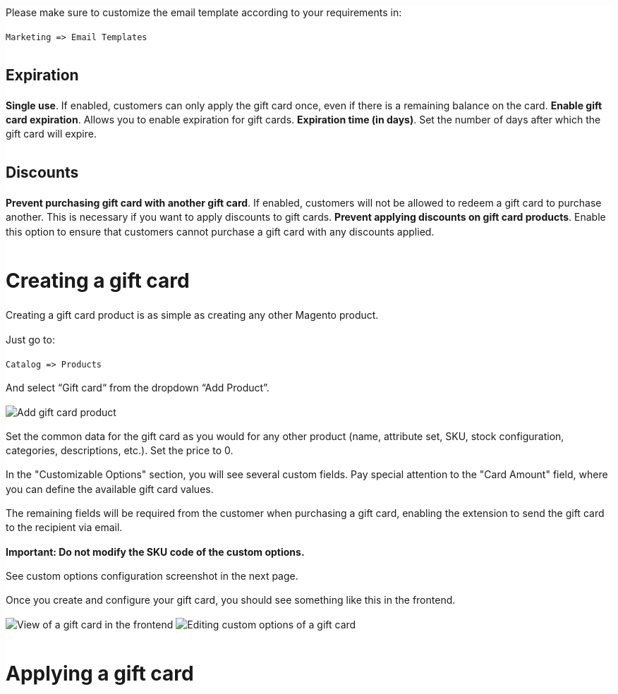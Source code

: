 Please make sure to customize the email template according to your requirements in:

    Marketing => Email Templates

## Expiration

**Single use**. If enabled, customers can only apply the gift card once, even if there is a remaining balance on the card.
**Enable gift card expiration**. Allows you to enable expiration for gift cards.
**Expiration time (in days)**. Set the number of days after which the gift card will expire.

## Discounts

**Prevent purchasing gift card with another gift card**. If enabled, customers will not be allowed to redeem a gift card to purchase another. This is necessary if you want to apply discounts to gift cards.
**Prevent applying discounts on gift card products**. Enable this option to ensure that customers cannot purchase a gift card with any discounts applied.

# Creating a gift card

Creating a gift card product is as simple as creating any other Magento product.

Just go to:

    Catalog => Products

And select “Gift card“ from the dropdown “Add Product”.

<img alt="Add gift card product" width="100%" src="https://github.com/danidnm/ByDN-Magento-Giftcard-Extension/blob/master/docs/images/add-product.png"/>


Set the common data for the gift card as you would for any other product (name, attribute set, SKU, stock configuration, categories, descriptions, etc.). Set the price to 0.

In the "Customizable Options" section, you will see several custom fields. Pay special attention to the "Card Amount" field, where you can define the available gift card values.

The remaining fields will be required from the customer when purchasing a gift card, enabling the extension to send the gift card to the recipient via email.

**Important: Do not modify the SKU code of the custom options.**

See custom options configuration screenshot in the next page.

Once you create and configure your gift card, you should see something like this in the frontend.

<img alt="View of a gift card in the frontend" width="100%" src="https://github.com/danidnm/ByDN-Magento-Giftcard-Extension/blob/master/docs/images/giftcard-in-frontend.png"/>

<img alt="Editing custom options of a gift card" width="100%" src="https://github.com/danidnm/ByDN-Magento-Giftcard-Extension/blob/master/docs/images/custom-options.png"/>


# Applying a gift card
